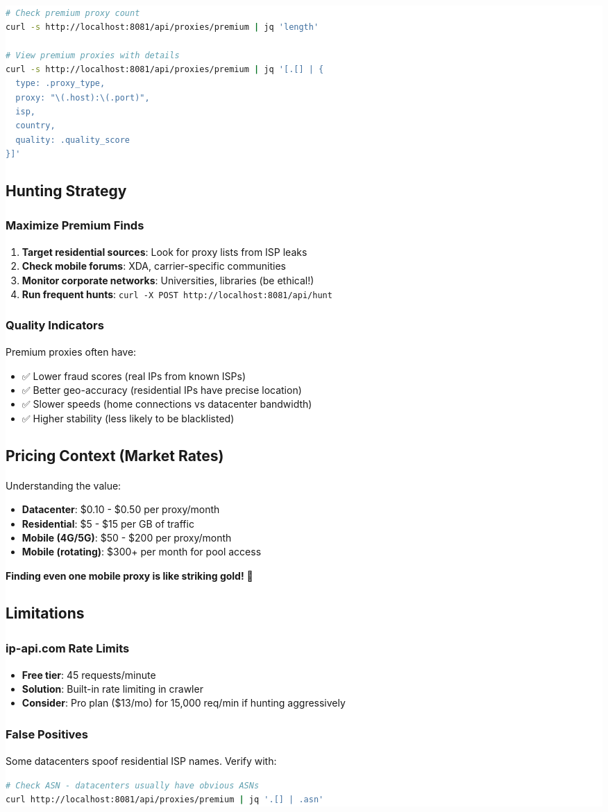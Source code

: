```bash
# Check premium proxy count
curl -s http://localhost:8081/api/proxies/premium | jq 'length'

# View premium proxies with details
curl -s http://localhost:8081/api/proxies/premium | jq '[.[] | {
  type: .proxy_type,
  proxy: "\(.host):\(.port)",
  isp,
  country,
  quality: .quality_score
}]'
```

## Hunting Strategy

### Maximize Premium Finds
1. **Target residential sources**: Look for proxy lists from ISP leaks
2. **Check mobile forums**: XDA, carrier-specific communities
3. **Monitor corporate networks**: Universities, libraries (be ethical!)
4. **Run frequent hunts**: `curl -X POST http://localhost:8081/api/hunt`

### Quality Indicators
Premium proxies often have:
- ✅ Lower fraud scores (real IPs from known ISPs)
- ✅ Better geo-accuracy (residential IPs have precise location)
- ✅ Slower speeds (home connections vs datacenter bandwidth)
- ✅ Higher stability (less likely to be blacklisted)

## Pricing Context (Market Rates)

Understanding the value:
- **Datacenter**: $0.10 - $0.50 per proxy/month
- **Residential**: $5 - $15 per GB of traffic
- **Mobile (4G/5G)**: $50 - $200 per proxy/month
- **Mobile (rotating)**: $300+ per month for pool access

**Finding even one mobile proxy is like striking gold!** 💎

## Limitations

### ip-api.com Rate Limits
- **Free tier**: 45 requests/minute
- **Solution**: Built-in rate limiting in crawler
- **Consider**: Pro plan ($13/mo) for 15,000 req/min if hunting aggressively

### False Positives
Some datacenters spoof residential ISP names. Verify with:
```bash
# Check ASN - datacenters usually have obvious ASNs
curl http://localhost:8081/api/proxies/premium | jq '.[] | .asn'
```

